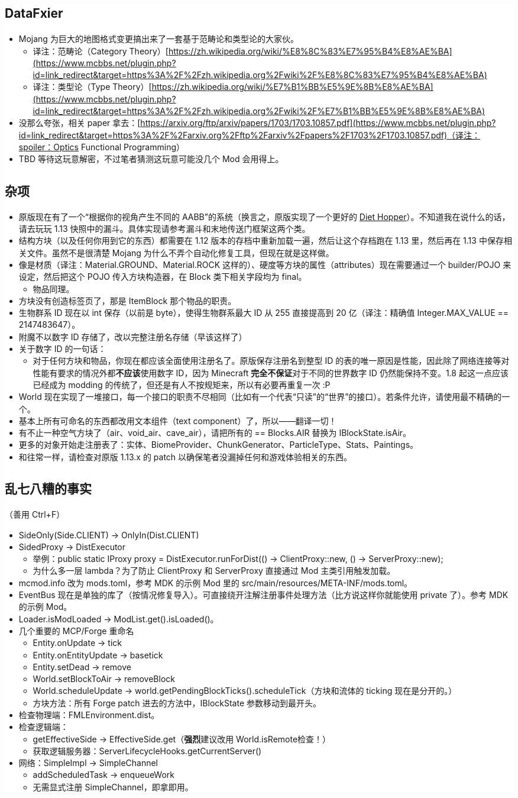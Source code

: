 ## DataFxier

- Mojang 为巨大的地图格式变更搞出来了一套基于范畴论和类型论的大家伙。
  - 译注：范畴论（Category Theory）[https://zh.wikipedia.org/wiki/%E8%8C%83%E7%95%B4%E8%AE%BA](https://www.mcbbs.net/plugin.php?id=link_redirect&target=https%3A%2F%2Fzh.wikipedia.org%2Fwiki%2F%E8%8C%83%E7%95%B4%E8%AE%BA)
  - 译注：类型论（Type Theory）[https://zh.wikipedia.org/wiki/%E7%B1%BB%E5%9E%8B%E8%AE%BA](https://www.mcbbs.net/plugin.php?id=link_redirect&target=https%3A%2F%2Fzh.wikipedia.org%2Fwiki%2F%E7%B1%BB%E5%9E%8B%E8%AE%BA)
- 没那么夸张，相关 paper 拿去：[https://arxiv.org/ftp/arxiv/papers/1703/1703.10857.pdf](https://www.mcbbs.net/plugin.php?id=link_redirect&target=https%3A%2F%2Farxiv.org%2Fftp%2Farxiv%2Fpapers%2F1703%2F1703.10857.pdf)（译注：spoiler：Optics Functional Programming）
- TBD 等待这玩意解密，不过笔者猜测这玩意可能没几个 Mod 会用得上。

## 杂项

- 原版现在有了一个“根据你的视角产生不同的 AABB”的系统（换言之，原版实现了一个更好的 [Diet Hopper](https://minecraft.curseforge.com/projects/diet-hoppers)）。不知道我在说什么的话，请去玩玩 1.13 快照中的漏斗。具体实现请参考漏斗和末地传送门框架这两个类。
- 结构方块（以及任何你用到它的东西）都需要在 1.12 版本的存档中重新加载一遍，然后让这个存档跑在 1.13 里，然后再在 1.13 中保存相关文件。虽然不是很清楚 Mojang 为什么不弄个自动化修复工具，但现在就是这样做。
- 像是材质（译注：Material.GROUND、Material.ROCK 这样的）、硬度等方块的属性（attributes）现在需要通过一个 builder/POJO 来设定，然后把这个 POJO 传入方块构造器，在 Block 类下相关字段均为 final。
  - 物品同理。
- 方块没有创造标签页了，那是 ItemBlock 那个物品的职责。
- 生物群系 ID 现在以 int 保存（以前是 byte），使得生物群系最大 ID 从 255 直接提高到 20 亿（译注：精确值 Integer.MAX_VALUE == 2147483647）。
- 附魔不以数字 ID 存储了，改以完整注册名存储（早该这样了）
- 关于数字 ID 的一句话：
  - 对于任何方块和物品，你现在都应该全面使用注册名了。原版保存注册名到整型 ID 的表的唯一原因是性能，因此除了网络连接等对性能有要求的情况外都**不应该**使用数字 ID，因为 Minecraft **完全不保证**对于不同的世界数字 ID 仍然能保持不变。1.8 起这一点应该已经成为 modding 的传统了，但还是有人不按规矩来，所以有必要再重复一次 :P
- World 现在实现了一堆接口，每一个接口的职责不尽相同（比如有一个代表“只读”的“世界”的接口）。若条件允许，请使用最不精确的一个。
- 基本上所有可命名的东西都改用文本组件（text component）了，所以——翻译一切！
- 有不止一种空气方块了（air、void_air、cave_air），请把所有的 == Blocks.AIR 替换为 IBlockState.isAir。
- 更多的对象开始走注册表了：实体、BiomeProvider、ChunkGenerator、ParticleType、Stats、Paintings。
- 和往常一样，请检查对原版 1.13.x 的 patch 以确保笔者没漏掉任何和游戏体验相关的东西。

## 乱七八糟的事实

（善用 Ctrl+F）

- SideOnly(Side.CLIENT) -> OnlyIn(Dist.CLIENT)
- SidedProxy -> DistExecutor
  - 举例：public static IProxy proxy = DistExecutor.runForDist(() -> ClientProxy::new, () -> ServerProxy::new);
  - 为什么多一层 lambda？为了防止 ClientProxy 和 ServerProxy 直接通过 Mod 主类引用触发加载。
- mcmod.info 改为 mods.toml，参考 MDK 的示例 Mod 里的 src/main/resources/META-INF/mods.toml。
- EventBus 现在是单独的库了（按情况修复导入）。可直接绕开注解注册事件处理方法（比方说这样你就能使用 private 了）。参考 MDK 的示例 Mod。
- Loader.isModLoaded -> ModList.get().isLoaded()。
- 几个重要的 MCP/Forge 重命名
  - Entity.onUpdate -> tick
  - Entity.onEntityUpdate -> basetick
  - Entity.setDead -> remove
  - World.setBlockToAir -> removeBlock
  - World.scheduleUpdate -> world.getPendingBlockTicks().scheduleTick（方块和流体的 ticking 现在是分开的。）
  - 方块方法：所有 Forge patch 进去的方法中，IBlockState 参数移动到最开头。
- 检查物理端：FMLEnvironment.dist。
- 检查逻辑端：
  - getEffectiveSide -> EffectiveSide.get（**强烈**建议改用 World.isRemote检查！）
  - 获取逻辑服务器：ServerLifecycleHooks.getCurrentServer()
- 网络：SimpleImpl -> SimpleChannel
  - addScheduledTask -> enqueueWork
  - 无需显式注册 SimpleChannel，即拿即用。